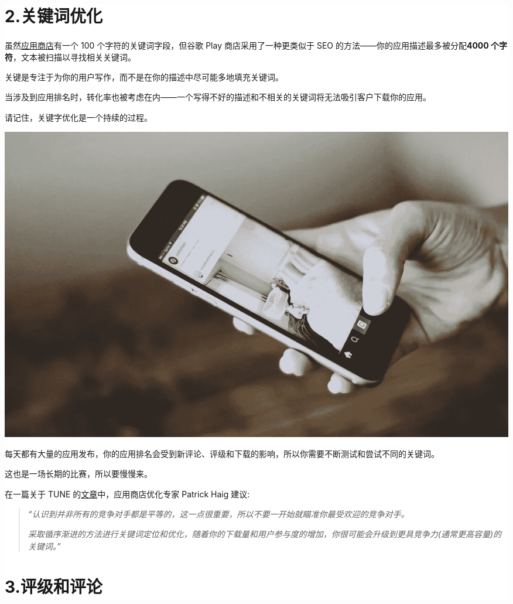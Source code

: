 # 2.关键词优化

虽然[应用商店](https://www.appsterhq.com/blog/app-store-optimization/)有一个 100 个字符的关键词字段，但谷歌 Play 商店采用了一种更类似于 SEO 的方法——你的应用描述最多被分配**4000 个字符**，文本被扫描以寻找相关关键词。

关键是专注于为你的用户写作，而不是在你的描述中尽可能多地填充关键词。

当涉及到应用排名时，转化率也被考虑在内——一个写得不好的描述和不相关的关键词将无法吸引客户下载你的应用。

请记住，关键字优化是一个持续的过程。

![](img/bec4950f5cc639a5f020fa539a64de64.png)

每天都有大量的应用发布，你的应用排名会受到新评论、评级和下载的影响，所以你需要不断测试和尝试不同的关键词。

这也是一场长期的比赛，所以要慢慢来。

在一篇关于 TUNE 的[文章](https://www.tune.com/blog/app-store-optimization-win-google-play-app-store-search/)中，应用商店优化专家 Patrick Haig 建议:

> *“认识到并非所有的竞争对手都是平等的，这一点很重要，所以不要一开始就瞄准你最受欢迎的竞争对手。*
> 
> *采取循序渐进的方法进行关键词定位和优化，随着你的下载量和用户参与度的增加，你很可能会升级到更具竞争力(通常更高容量)的关键词。”*

# 3.评级和评论
